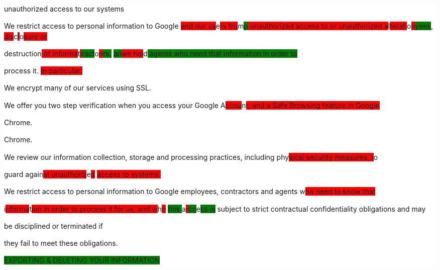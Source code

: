 
unauthorized access to our systems


We restrict access to personal information to</span> Google <span style="background-color: red;">and our us</span>e<span style="background-color: red;">rs fro</span>m<span style="background-color: green;">p</span><span style="background-color: red;"> unauthorized access to or unauthorized a</span>l<span style="background-color: red;">terati</span>o<span style="background-color: red;">n</span><span style="background-color: green;">yees</span>, <span style="background-color: red;">dis</span>c<span style="background-color: red;">l</span>o<span style="background-color: red;">sure or


destructio</span>n<span style="background-color: red;"> of informa</span>t<span style="background-color: red;">i</span><span style="background-color: green;">ract</span>o<span style="background-color: red;">n</span><span style="background-color: green;">rs,</span> <span style="background-color: green;">an</span><span style="background-color: red;">we hol</span>d<span style="background-color: green;"> agents who need that information in order to


process it</span>. <span style="background-color: red;">In particular:


We encrypt many of our services using SSL.


We offer you two step verification when you access your Google </span>A<span style="background-color: red;">ccou</span>n<span style="background-color: red;">t, and a Safe Browsing feature in Google


Chrome.



Chrome.


We review our information collection, storage and processing practices, including ph</span>y<span style="background-color: red;">sical security measures, t</span>o<span style="background-color: red;">


guard agai</span>n<span style="background-color: red;">st unauthoriz</span>e<span style="background-color: red;">d</span> <span style="background-color: red;">access to systems.


We restrict access to personal information to Google employees, contractors and agents </span>w<span style="background-color: red;">ho need to know that


</span>i<span style="background-color: red;">nforma</span>t<span style="background-color: red;">ion in order to process it for us, and w</span>h<span style="background-color: red;">o</span> <span style="background-color: green;">this </span>a<span style="background-color: red;">r</span><span style="background-color: green;">cc</span>e<span style="background-color: green;">ss is</span> subject to strict contractual confidentiality obligations and may<span style="background-color: green;"> </span><span style="background-color: red;">


</span>be disciplined or terminated if<span style="background-color: red;"> </span><span style="background-color: green;">


</span>they fail to meet these obligations.


<span style="background-color: green;">EXPORTING & DELETING YOUR INFORMATION
